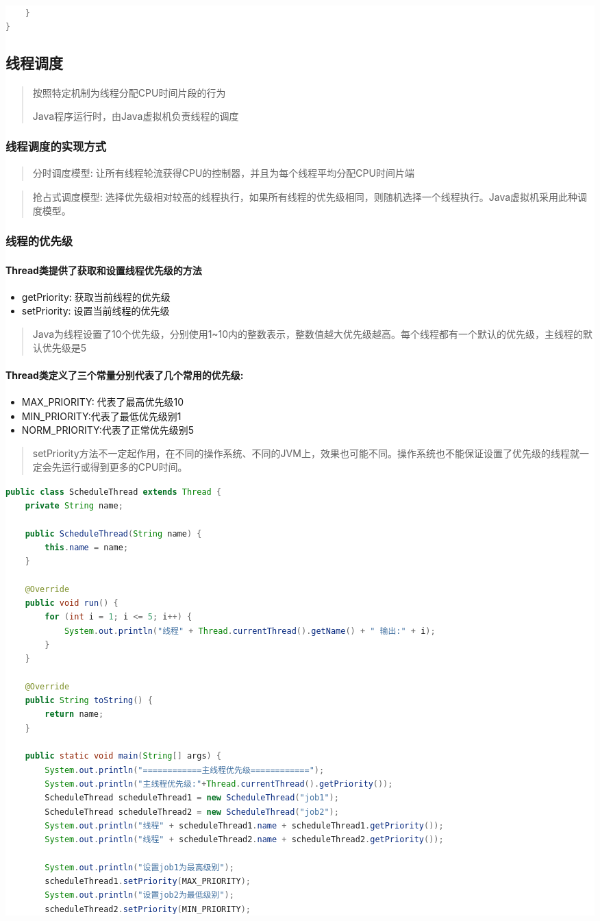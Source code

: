 ```java
    }
}
```

## 线程调度

> 按照特定机制为线程分配CPU时间片段的行为
>
> Java程序运行时，由Java虚拟机负责线程的调度

### 线程调度的实现方式

> 分时调度模型: 让所有线程轮流获得CPU的控制器，并且为每个线程平均分配CPU时间片端

> 抢占式调度模型: 选择优先级相对较高的线程执行，如果所有线程的优先级相同，则随机选择一个线程执行。Java虚拟机采用此种调度模型。

### 线程的优先级

#### Thread类提供了获取和设置线程优先级的方法

* getPriority: 获取当前线程的优先级
* setPriority: 设置当前线程的优先级

> Java为线程设置了10个优先级，分别使用1~10内的整数表示，整数值越大优先级越高。每个线程都有一个默认的优先级，主线程的默认优先级是5

#### Thread类定义了三个常量分别代表了几个常用的优先级:

* MAX_PRIORITY: 代表了最高优先级10
* MIN_PRIORITY:代表了最低优先级别1
* NORM_PRIORITY:代表了正常优先级别5

> setPriority方法不一定起作用，在不同的操作系统、不同的JVM上，效果也可能不同。操作系统也不能保证设置了优先级的线程就一定会先运行或得到更多的CPU时间。

```java
public class ScheduleThread extends Thread {
    private String name;

    public ScheduleThread(String name) {
        this.name = name;
    }

    @Override
    public void run() {
        for (int i = 1; i <= 5; i++) {
            System.out.println("线程" + Thread.currentThread().getName() + " 输出:" + i);
        }
    }

    @Override
    public String toString() {
        return name;
    }

    public static void main(String[] args) {
        System.out.println("============主线程优先级============");
        System.out.println("主线程优先级:"+Thread.currentThread().getPriority());
        ScheduleThread scheduleThread1 = new ScheduleThread("job1");
        ScheduleThread scheduleThread2 = new ScheduleThread("job2");
        System.out.println("线程" + scheduleThread1.name + scheduleThread1.getPriority());
        System.out.println("线程" + scheduleThread2.name + scheduleThread2.getPriority());

        System.out.println("设置job1为最高级别");
        scheduleThread1.setPriority(MAX_PRIORITY);
        System.out.println("设置job2为最低级别");
        scheduleThread2.setPriority(MIN_PRIORITY);

```